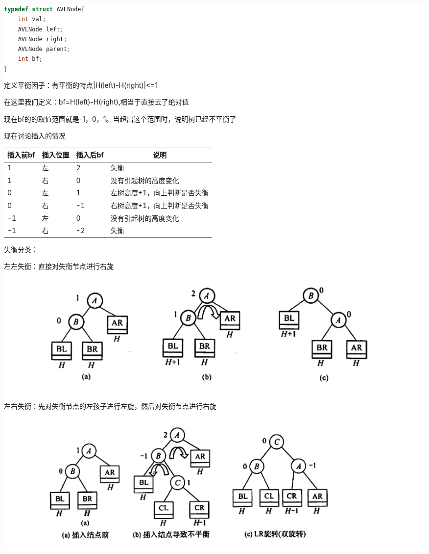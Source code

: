 ```c
typedef struct AVLNode{
    int val;
    AVLNode left;
    AVLNode right;
    AVLNode parent;
    int bf;
}
```

定义平衡因子：有平衡的特点|H(left)-H(right)|<=1

在这里我们定义：bf=H(left)-H(right),相当于直接去了绝对值

现在bf的的取值范围就是-1，0，1。当超出这个范围时，说明树已经不平衡了

现在讨论插入的情况

| 插入前bf | 插入位置 | 插入后bf | 说明                         |
| -------- | -------- | -------- | ---------------------------- |
| 1        | 左       | 2        | 失衡                         |
| 1        | 右       | 0        | 没有引起树的高度变化         |
| 0        | 左       | 1        | 左树高度+1，向上判断是否失衡 |
| 0        | 右       | -1       | 右树高度+1，向上判断是否失衡 |
| -1       | 左       | 0        | 没有引起树的高度变化         |
| -1       | 右       | -2       | 失衡                         |

失衡分类：

左左失衡：直接对失衡节点进行右旋

![Snipaste_2022-06-26_18-47-01](../picture/ds/Snipaste_2022-06-26_18-47-01.png)

左右失衡：先对失衡节点的左孩子进行左旋，然后对失衡节点进行右旋

![Snipaste_2022-06-26_18-49-20](../picture/ds/Snipaste_2022-06-26_18-49-20.png)
